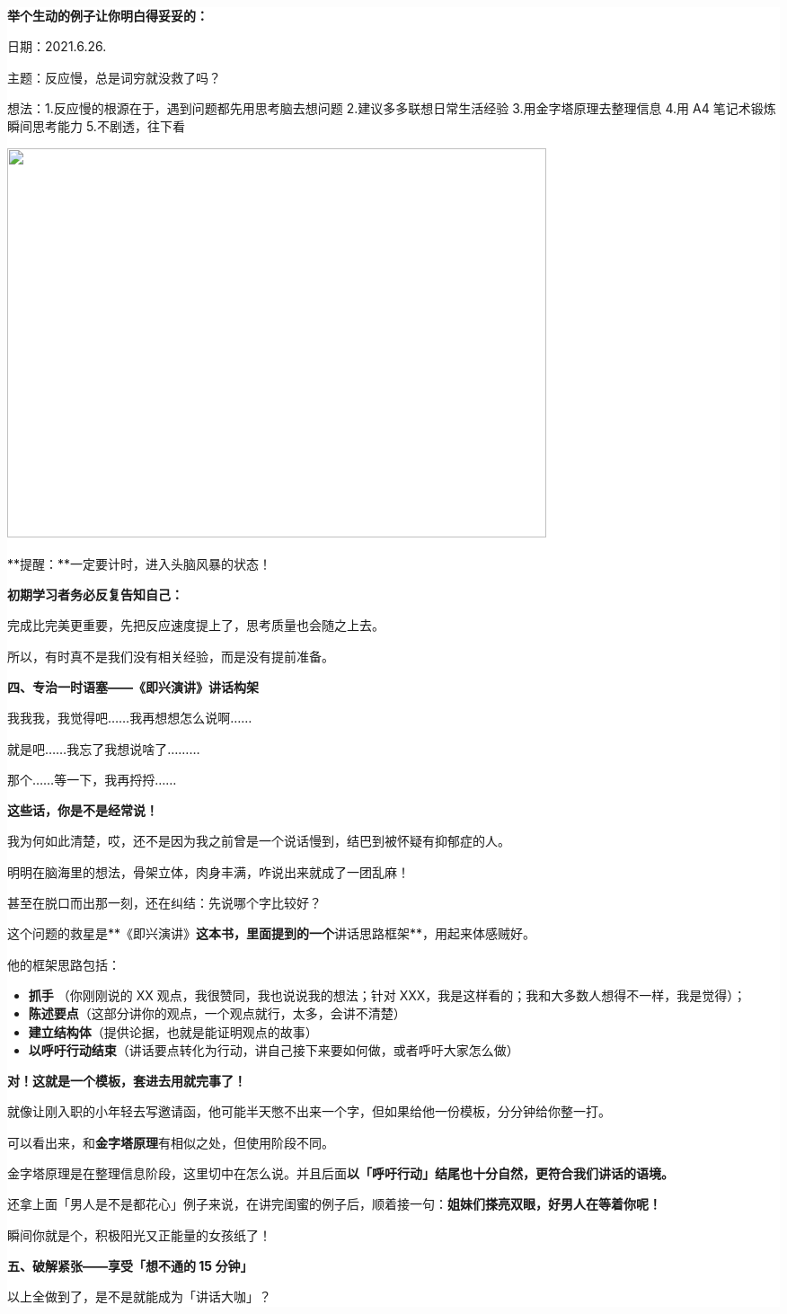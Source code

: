 **举个生动的例子让你明白得妥妥的：**

日期：2021.6.26.

主题：反应慢，总是词穷就没救了吗？

想法：1.反应慢的根源在于，遇到问题都先用思考脑去想问题
         2.建议多多联想日常生活经验
         3.用金字塔原理去整理信息
         4.用 A4 笔记术锻炼瞬间思考能力
         5.不剧透，往下看

<img width="600" height="433" src="../../../_resources/v2-0cc5e506c67c739bc5cb0581c0239_d8a90c472fa84a64a.webp"/>

**提醒：**一定要计时，进入头脑风暴的状态！

**初期学习者务必反复告知自己：**

完成比完美更重要，先把反应速度提上了，思考质量也会随之上去。

所以，有时真不是我们没有相关经验，而是没有提前准备。

**四、专治一时语塞——《即兴演讲》讲话构架**

我我我，我觉得吧……我再想想怎么说啊……

就是吧……我忘了我想说啥了………

那个……等一下，我再捋捋……

**这些话，你是不是经常说！**

我为何如此清楚，哎，还不是因为我之前曾是一个说话慢到，结巴到被怀疑有抑郁症的人。

明明在脑海里的想法，骨架立体，肉身丰满，咋说出来就成了一团乱麻！

甚至在脱口而出那一刻，还在纠结：先说哪个字比较好？

这个问题的救星是**《即兴演讲》**这本书，里面提到的一个**讲话思路框架**，用起来体感贼好。

他的框架思路包括：

- **抓手** （你刚刚说的 XX 观点，我很赞同，我也说说我的想法；针对 XXX，我是这样看的；我和大多数人想得不一样，我是觉得）；
- **陈述要点**（这部分讲你的观点，一个观点就行，太多，会讲不清楚）
- **建立结构体**（提供论据，也就是能证明观点的故事）
- **以呼吁行动结束**（讲话要点转化为行动，讲自己接下来要如何做，或者呼吁大家怎么做）

**对！这就是一个模板，套进去用就完事了！**

就像让刚入职的小年轻去写邀请函，他可能半天憋不出来一个字，但如果给他一份模板，分分钟给你整一打。

可以看出来，和**金字塔原理**有相似之处，但使用阶段不同。

金字塔原理是在整理信息阶段，这里切中在怎么说。并且后面**以「呼吁行动」结尾也十分自然，更符合我们讲话的语境。**

还拿上面「男人是不是都花心」例子来说，在讲完闺蜜的例子后，顺着接一句：**姐妹们搽亮双眼，好男人在等着你呢！**

瞬间你就是个，积极阳光又正能量的女孩纸了！

**五、破解紧张——享受「想不通的 15 分钟」**

以上全做到了，是不是就能成为「讲话大咖」？
